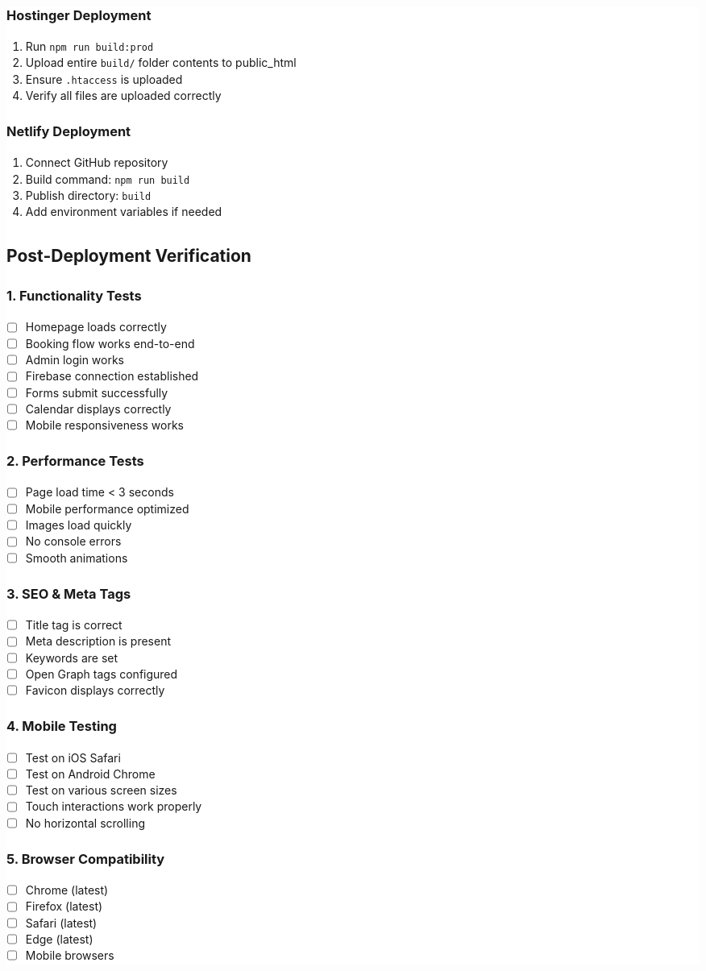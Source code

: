 ### **Hostinger Deployment**
1. Run `npm run build:prod`
2. Upload entire `build/` folder contents to public_html
3. Ensure `.htaccess` is uploaded
4. Verify all files are uploaded correctly

### **Netlify Deployment**
1. Connect GitHub repository
2. Build command: `npm run build`
3. Publish directory: `build`
4. Add environment variables if needed

## Post-Deployment Verification

### 1. **Functionality Tests**
- [ ] Homepage loads correctly
- [ ] Booking flow works end-to-end
- [ ] Admin login works
- [ ] Firebase connection established
- [ ] Forms submit successfully
- [ ] Calendar displays correctly
- [ ] Mobile responsiveness works

### 2. **Performance Tests**
- [ ] Page load time < 3 seconds
- [ ] Mobile performance optimized
- [ ] Images load quickly
- [ ] No console errors
- [ ] Smooth animations

### 3. **SEO & Meta Tags**
- [ ] Title tag is correct
- [ ] Meta description is present
- [ ] Keywords are set
- [ ] Open Graph tags configured
- [ ] Favicon displays correctly

### 4. **Mobile Testing**
- [ ] Test on iOS Safari
- [ ] Test on Android Chrome
- [ ] Test on various screen sizes
- [ ] Touch interactions work properly
- [ ] No horizontal scrolling

### 5. **Browser Compatibility**
- [ ] Chrome (latest)
- [ ] Firefox (latest)
- [ ] Safari (latest)
- [ ] Edge (latest)
- [ ] Mobile browsers
